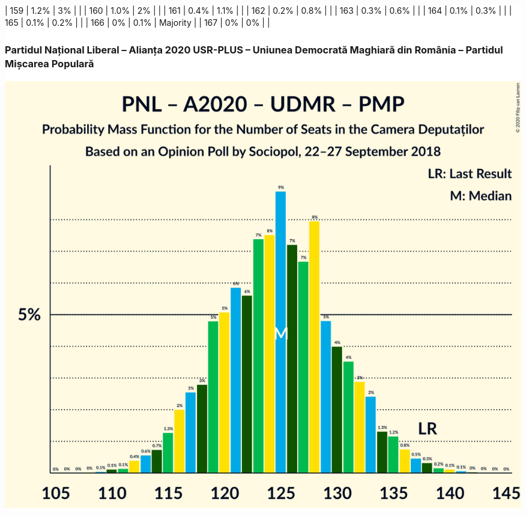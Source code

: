 | 159 | 1.2% | 3% |  |
| 160 | 1.0% | 2% |  |
| 161 | 0.4% | 1.1% |  |
| 162 | 0.2% | 0.8% |  |
| 163 | 0.3% | 0.6% |  |
| 164 | 0.1% | 0.3% |  |
| 165 | 0.1% | 0.2% |  |
| 166 | 0% | 0.1% | Majority |
| 167 | 0% | 0% |  |

### Partidul Național Liberal – Alianța 2020 USR-PLUS – Uniunea Democrată Maghiară din România – Partidul Mișcarea Populară

![Graph with seats probability mass function not yet produced](2018-09-27-Sociopol-coalitions-seats-pmf-pnl–a2020–udmr–pmp.png "Seats Probability Mass Function")
